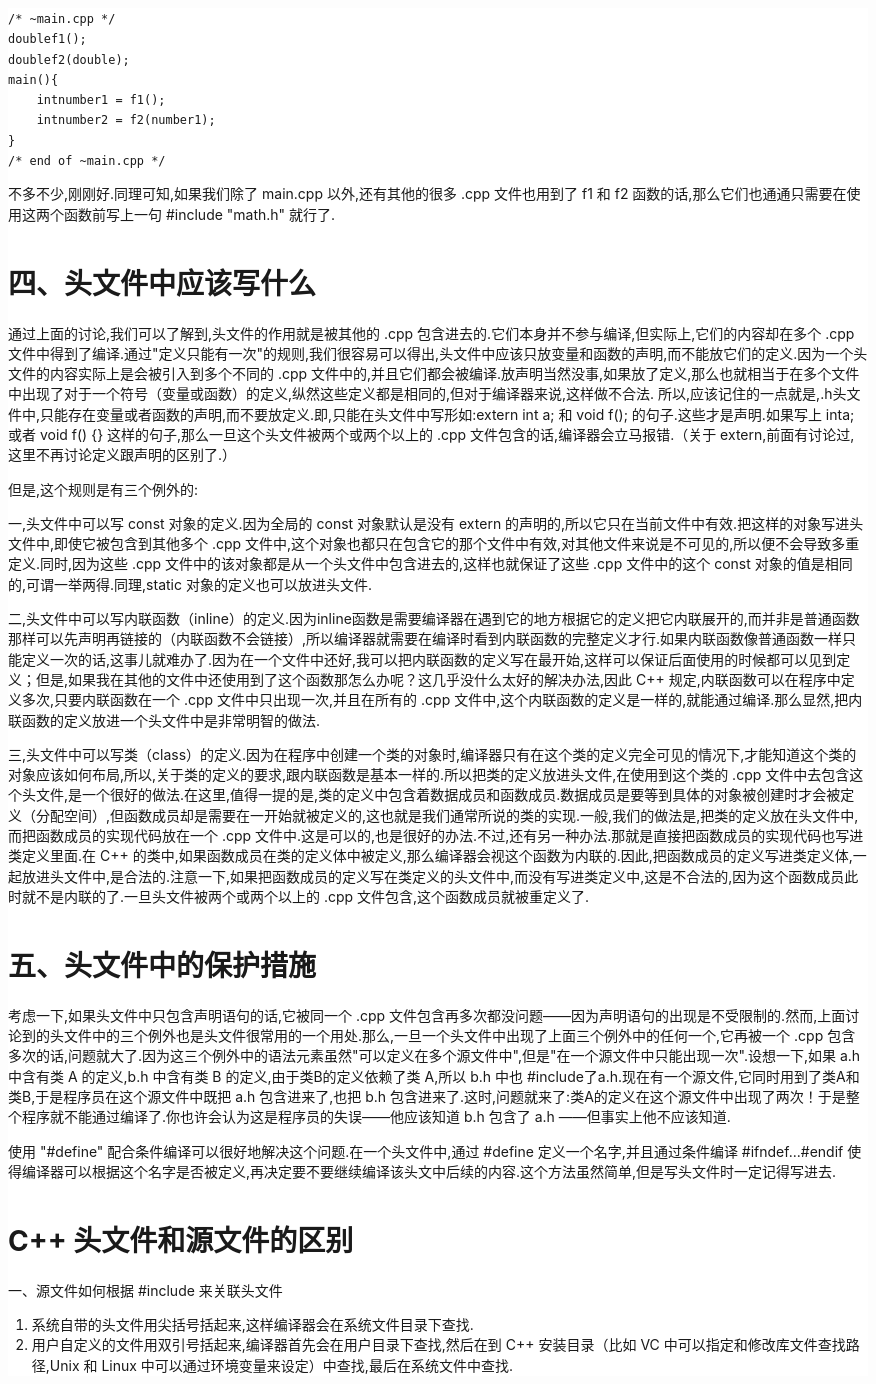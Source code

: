 ```
/* ~main.cpp */
doublef1();
doublef2(double);
main(){
    intnumber1 = f1(); 
    intnumber2 = f2(number1);
}
/* end of ~main.cpp */
```
不多不少,刚刚好.同理可知,如果我们除了 main.cpp 以外,还有其他的很多 .cpp 文件也用到了 f1 和 f2 函数的话,那么它们也通通只需要在使用这两个函数前写上一句 #include "math.h" 就行了.

# 四、头文件中应该写什么
通过上面的讨论,我们可以了解到,头文件的作用就是被其他的 .cpp 包含进去的.它们本身并不参与编译,但实际上,它们的内容却在多个 .cpp 文件中得到了编译.通过"定义只能有一次"的规则,我们很容易可以得出,头文件中应该只放变量和函数的声明,而不能放它们的定义.因为一个头文件的内容实际上是会被引入到多个不同的 .cpp 文件中的,并且它们都会被编译.放声明当然没事,如果放了定义,那么也就相当于在多个文件中出现了对于一个符号（变量或函数）的定义,纵然这些定义都是相同的,但对于编译器来说,这样做不合法.
所以,应该记住的一点就是,.h头文件中,只能存在变量或者函数的声明,而不要放定义.即,只能在头文件中写形如:extern int a; 和 void f(); 的句子.这些才是声明.如果写上 inta;或者 void f() {} 这样的句子,那么一旦这个头文件被两个或两个以上的 .cpp 文件包含的话,编译器会立马报错.（关于 extern,前面有讨论过,这里不再讨论定义跟声明的区别了.）

但是,这个规则是有三个例外的:

一,头文件中可以写 const 对象的定义.因为全局的 const 对象默认是没有 extern 的声明的,所以它只在当前文件中有效.把这样的对象写进头文件中,即使它被包含到其他多个 .cpp 文件中,这个对象也都只在包含它的那个文件中有效,对其他文件来说是不可见的,所以便不会导致多重定义.同时,因为这些 .cpp 文件中的该对象都是从一个头文件中包含进去的,这样也就保证了这些 .cpp 文件中的这个 const 对象的值是相同的,可谓一举两得.同理,static 对象的定义也可以放进头文件.

二,头文件中可以写内联函数（inline）的定义.因为inline函数是需要编译器在遇到它的地方根据它的定义把它内联展开的,而并非是普通函数那样可以先声明再链接的（内联函数不会链接）,所以编译器就需要在编译时看到内联函数的完整定义才行.如果内联函数像普通函数一样只能定义一次的话,这事儿就难办了.因为在一个文件中还好,我可以把内联函数的定义写在最开始,这样可以保证后面使用的时候都可以见到定义；但是,如果我在其他的文件中还使用到了这个函数那怎么办呢？这几乎没什么太好的解决办法,因此 C++ 规定,内联函数可以在程序中定义多次,只要内联函数在一个 .cpp 文件中只出现一次,并且在所有的 .cpp 文件中,这个内联函数的定义是一样的,就能通过编译.那么显然,把内联函数的定义放进一个头文件中是非常明智的做法.

三,头文件中可以写类（class）的定义.因为在程序中创建一个类的对象时,编译器只有在这个类的定义完全可见的情况下,才能知道这个类的对象应该如何布局,所以,关于类的定义的要求,跟内联函数是基本一样的.所以把类的定义放进头文件,在使用到这个类的 .cpp 文件中去包含这个头文件,是一个很好的做法.在这里,值得一提的是,类的定义中包含着数据成员和函数成员.数据成员是要等到具体的对象被创建时才会被定义（分配空间）,但函数成员却是需要在一开始就被定义的,这也就是我们通常所说的类的实现.一般,我们的做法是,把类的定义放在头文件中,而把函数成员的实现代码放在一个 .cpp 文件中.这是可以的,也是很好的办法.不过,还有另一种办法.那就是直接把函数成员的实现代码也写进类定义里面.在 C++ 的类中,如果函数成员在类的定义体中被定义,那么编译器会视这个函数为内联的.因此,把函数成员的定义写进类定义体,一起放进头文件中,是合法的.注意一下,如果把函数成员的定义写在类定义的头文件中,而没有写进类定义中,这是不合法的,因为这个函数成员此时就不是内联的了.一旦头文件被两个或两个以上的 .cpp 文件包含,这个函数成员就被重定义了.

# 五、头文件中的保护措施
考虑一下,如果头文件中只包含声明语句的话,它被同一个 .cpp 文件包含再多次都没问题——因为声明语句的出现是不受限制的.然而,上面讨论到的头文件中的三个例外也是头文件很常用的一个用处.那么,一旦一个头文件中出现了上面三个例外中的任何一个,它再被一个 .cpp 包含多次的话,问题就大了.因为这三个例外中的语法元素虽然"可以定义在多个源文件中",但是"在一个源文件中只能出现一次".设想一下,如果 a.h 中含有类 A 的定义,b.h 中含有类 B 的定义,由于类B的定义依赖了类 A,所以 b.h 中也 #include了a.h.现在有一个源文件,它同时用到了类A和类B,于是程序员在这个源文件中既把 a.h 包含进来了,也把 b.h 包含进来了.这时,问题就来了:类A的定义在这个源文件中出现了两次！于是整个程序就不能通过编译了.你也许会认为这是程序员的失误——他应该知道 b.h 包含了 a.h ——但事实上他不应该知道.

使用 "#define" 配合条件编译可以很好地解决这个问题.在一个头文件中,通过 #define 定义一个名字,并且通过条件编译 #ifndef...#endif 使得编译器可以根据这个名字是否被定义,再决定要不要继续编译该头文中后续的内容.这个方法虽然简单,但是写头文件时一定记得写进去.

# C++ 头文件和源文件的区别

一、源文件如何根据 #include 来关联头文件
1. 系统自带的头文件用尖括号括起来,这样编译器会在系统文件目录下查找.
2. 用户自定义的文件用双引号括起来,编译器首先会在用户目录下查找,然后在到 C++ 安装目录（比如 VC 中可以指定和修改库文件查找路径,Unix 和 Linux 中可以通过环境变量来设定）中查找,最后在系统文件中查找.
